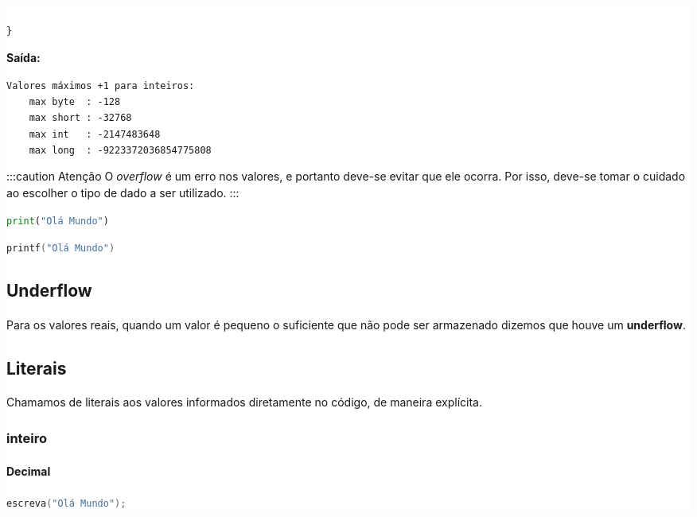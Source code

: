 ```javascript

}
```

**Saída:**  

```
Valores máximos +1 para inteiros: 
    max byte  : -128
    max short : -32768
    max int   : -2147483648
    max long  : -9223372036854775808
```

:::caution Atenção
O *overflow* é um erro nos valores, e portanto deve-se evitar que ele ocorra. Por isso, deve-se tomar o cuidado ao escolher o tipo de dado a ser utilizado.
:::

</TabItem>
<TabItem value="python" label="Python">

```python
print("Olá Mundo")
```

</TabItem>

<TabItem value="c" label="C">

```c
printf("Olá Mundo")
```

</TabItem>

</Tabs>

## Underflow

Para os valores reais, quando um valor é pequeno o suficiente que não pode ser armazenado dizemos que houve um **underflow**. 

## Literais

Chamamos de literais aos valores informados diretamente no código, de maneira explícita. 

### inteiro

#### Decimal

<Tabs groupId='language'>
<TabItem value="pseudocodigo" label="Pseudocódigo" default>

```c
escreva("Olá Mundo");
```
